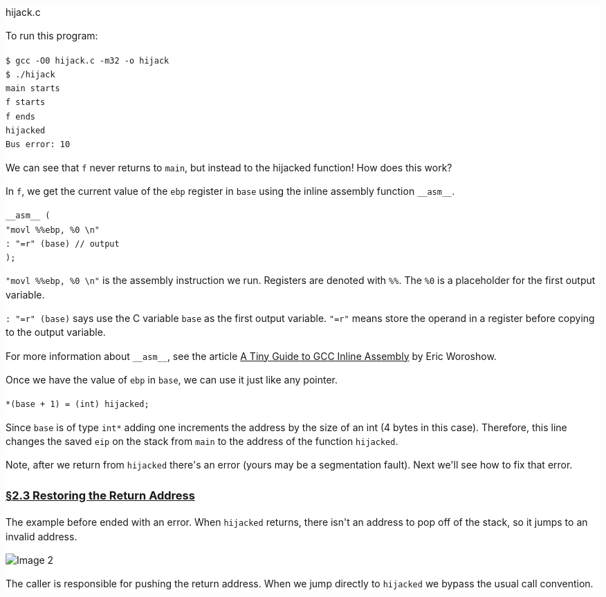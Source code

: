 hijack.c

To run this program:

```
$ gcc -O0 hijack.c -m32 -o hijack
$ ./hijack
main starts
f starts
f ends
hijacked
Bus error: 10
```

We can see that `f` never returns to `main`, but instead to the hijacked function! How does this work?

In `f`, we get the current value of the `ebp` register in `base` using the inline assembly function `__asm__`.

```
__asm__ (
"movl %%ebp, %0 \n" 
: "=r" (base) // output
);
```

`"movl %%ebp, %0 \n"` is the assembly instruction we run. Registers are denoted with `%%`. The `%0` is a placeholder for the first output variable.

`: "=r" (base)` says use the C variable `base` as the first output variable. `"=r"` means store the operand in a register before copying to the output variable.

For more information about `__asm__`, see the article [A Tiny Guide to GCC Inline Assembly](http://ericw.ca/notes/a-tiny-guide-to-gcc-inline-assembly.html) by Eric Woroshow.

Once we have the value of `ebp` in `base`, we can use it just like any pointer.

```
*(base + 1) = (int) hijacked;
```

Since `base` is of type `int*` adding one increments the address by the size of an int (4 bytes in this case). Therefore, this line changes the saved `eip` on the stack from `main` to the address of the function `hijacked`.

Note, after we return from `hijacked` there's an error (yours may be a segmentation fault). Next we'll see how to fix that error.

### [§2.3 Restoring the Return Address](https://blog.kevinalbs.com/stupid_smart_pointers#Restoring_the_Return_Address)

The example before ended with an error. When `hijacked` returns, there isn't an address to pop off of the stack, so it jumps to an invalid address.

![Image 2](https://blog.kevinalbs.com/img/stupid_smart_pointers/hijack.svg)

The caller is responsible for pushing the return address. When we jump directly to `hijacked` we bypass the usual call convention.
